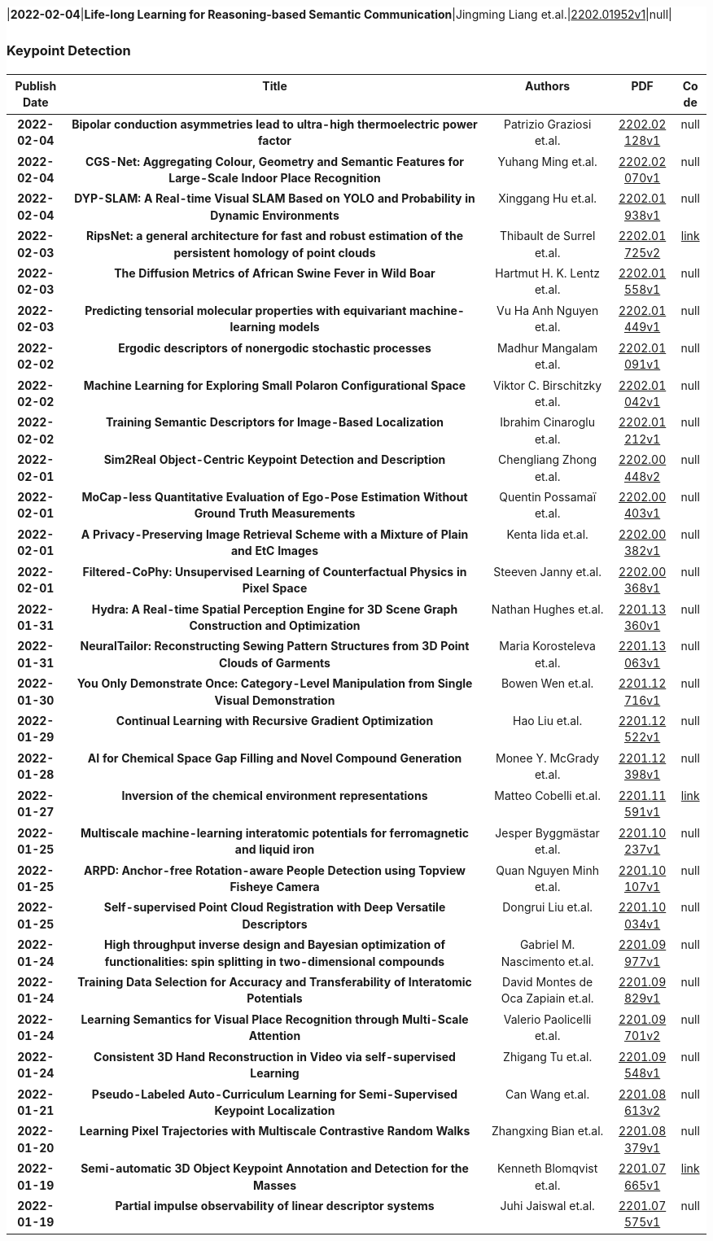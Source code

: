 |**2022-02-04**|**Life-long Learning for Reasoning-based Semantic Communication**|Jingming Liang et.al.|[2202.01952v1](http://arxiv.org/abs/2202.01952v1)|null|

### Keypoint Detection
|Publish Date|Title|Authors|PDF|Code|
| :---: | :---: | :---: | :---: | :---: |
|**2022-02-04**|**Bipolar conduction asymmetries lead to ultra-high thermoelectric power factor**|Patrizio Graziosi et.al.|[2202.02128v1](http://arxiv.org/abs/2202.02128v1)|null|
|**2022-02-04**|**CGS-Net: Aggregating Colour, Geometry and Semantic Features for Large-Scale Indoor Place Recognition**|Yuhang Ming et.al.|[2202.02070v1](http://arxiv.org/abs/2202.02070v1)|null|
|**2022-02-04**|**DYP-SLAM: A Real-time Visual SLAM Based on YOLO and Probability in Dynamic Environments**|Xinggang Hu et.al.|[2202.01938v1](http://arxiv.org/abs/2202.01938v1)|null|
|**2022-02-03**|**RipsNet: a general architecture for fast and robust estimation of the persistent homology of point clouds**|Thibault de Surrel et.al.|[2202.01725v2](http://arxiv.org/abs/2202.01725v2)|[link](https://github.com/hensel-f/ripsnet)|
|**2022-02-03**|**The Diffusion Metrics of African Swine Fever in Wild Boar**|Hartmut H. K. Lentz et.al.|[2202.01558v1](http://arxiv.org/abs/2202.01558v1)|null|
|**2022-02-03**|**Predicting tensorial molecular properties with equivariant machine-learning models**|Vu Ha Anh Nguyen et.al.|[2202.01449v1](http://arxiv.org/abs/2202.01449v1)|null|
|**2022-02-02**|**Ergodic descriptors of nonergodic stochastic processes**|Madhur Mangalam et.al.|[2202.01091v1](http://arxiv.org/abs/2202.01091v1)|null|
|**2022-02-02**|**Machine Learning for Exploring Small Polaron Configurational Space**|Viktor C. Birschitzky et.al.|[2202.01042v1](http://arxiv.org/abs/2202.01042v1)|null|
|**2022-02-02**|**Training Semantic Descriptors for Image-Based Localization**|Ibrahim Cinaroglu et.al.|[2202.01212v1](http://arxiv.org/abs/2202.01212v1)|null|
|**2022-02-01**|**Sim2Real Object-Centric Keypoint Detection and Description**|Chengliang Zhong et.al.|[2202.00448v2](http://arxiv.org/abs/2202.00448v2)|null|
|**2022-02-01**|**MoCap-less Quantitative Evaluation of Ego-Pose Estimation Without Ground Truth Measurements**|Quentin Possamaï et.al.|[2202.00403v1](http://arxiv.org/abs/2202.00403v1)|null|
|**2022-02-01**|**A Privacy-Preserving Image Retrieval Scheme with a Mixture of Plain and EtC Images**|Kenta Iida et.al.|[2202.00382v1](http://arxiv.org/abs/2202.00382v1)|null|
|**2022-02-01**|**Filtered-CoPhy: Unsupervised Learning of Counterfactual Physics in Pixel Space**|Steeven Janny et.al.|[2202.00368v1](http://arxiv.org/abs/2202.00368v1)|null|
|**2022-01-31**|**Hydra: A Real-time Spatial Perception Engine for 3D Scene Graph Construction and Optimization**|Nathan Hughes et.al.|[2201.13360v1](http://arxiv.org/abs/2201.13360v1)|null|
|**2022-01-31**|**NeuralTailor: Reconstructing Sewing Pattern Structures from 3D Point Clouds of Garments**|Maria Korosteleva et.al.|[2201.13063v1](http://arxiv.org/abs/2201.13063v1)|null|
|**2022-01-30**|**You Only Demonstrate Once: Category-Level Manipulation from Single Visual Demonstration**|Bowen Wen et.al.|[2201.12716v1](http://arxiv.org/abs/2201.12716v1)|null|
|**2022-01-29**|**Continual Learning with Recursive Gradient Optimization**|Hao Liu et.al.|[2201.12522v1](http://arxiv.org/abs/2201.12522v1)|null|
|**2022-01-28**|**AI for Chemical Space Gap Filling and Novel Compound Generation**|Monee Y. McGrady et.al.|[2201.12398v1](http://arxiv.org/abs/2201.12398v1)|null|
|**2022-01-27**|**Inversion of the chemical environment representations**|Matteo Cobelli et.al.|[2201.11591v1](http://arxiv.org/abs/2201.11591v1)|[link](https://github.com/mcobe94/descriptors-inversion)|
|**2022-01-25**|**Multiscale machine-learning interatomic potentials for ferromagnetic and liquid iron**|Jesper Byggmästar et.al.|[2201.10237v1](http://arxiv.org/abs/2201.10237v1)|null|
|**2022-01-25**|**ARPD: Anchor-free Rotation-aware People Detection using Topview Fisheye Camera**|Quan Nguyen Minh et.al.|[2201.10107v1](http://arxiv.org/abs/2201.10107v1)|null|
|**2022-01-25**|**Self-supervised Point Cloud Registration with Deep Versatile Descriptors**|Dongrui Liu et.al.|[2201.10034v1](http://arxiv.org/abs/2201.10034v1)|null|
|**2022-01-24**|**High throughput inverse design and Bayesian optimization of functionalities: spin splitting in two-dimensional compounds**|Gabriel M. Nascimento et.al.|[2201.09977v1](http://arxiv.org/abs/2201.09977v1)|null|
|**2022-01-24**|**Training Data Selection for Accuracy and Transferability of Interatomic Potentials**|David Montes de Oca Zapiain et.al.|[2201.09829v1](http://arxiv.org/abs/2201.09829v1)|null|
|**2022-01-24**|**Learning Semantics for Visual Place Recognition through Multi-Scale Attention**|Valerio Paolicelli et.al.|[2201.09701v2](http://arxiv.org/abs/2201.09701v2)|null|
|**2022-01-24**|**Consistent 3D Hand Reconstruction in Video via self-supervised Learning**|Zhigang Tu et.al.|[2201.09548v1](http://arxiv.org/abs/2201.09548v1)|null|
|**2022-01-21**|**Pseudo-Labeled Auto-Curriculum Learning for Semi-Supervised Keypoint Localization**|Can Wang et.al.|[2201.08613v2](http://arxiv.org/abs/2201.08613v2)|null|
|**2022-01-20**|**Learning Pixel Trajectories with Multiscale Contrastive Random Walks**|Zhangxing Bian et.al.|[2201.08379v1](http://arxiv.org/abs/2201.08379v1)|null|
|**2022-01-19**|**Semi-automatic 3D Object Keypoint Annotation and Detection for the Masses**|Kenneth Blomqvist et.al.|[2201.07665v1](http://arxiv.org/abs/2201.07665v1)|[link](https://github.com/ethz-asl/object_keypoints)|
|**2022-01-19**|**Partial impulse observability of linear descriptor systems**|Juhi Jaiswal et.al.|[2201.07575v1](http://arxiv.org/abs/2201.07575v1)|null|
